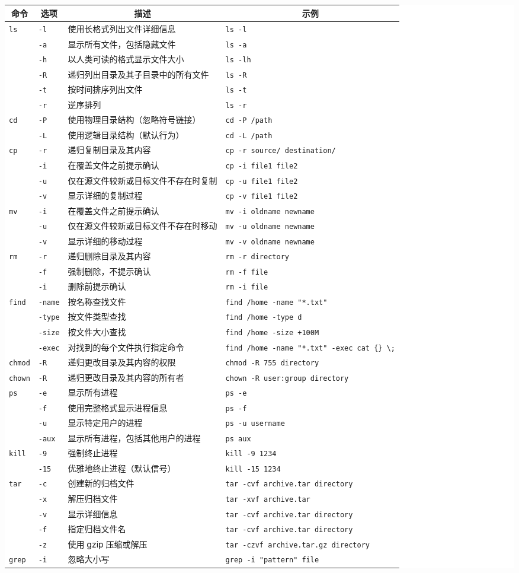 | **命令** | **选项** | **描述**                                   | **示例**                        |
|----------|----------|--------------------------------------------|---------------------------------|
| `ls`     | `-l`     | 使用长格式列出文件详细信息                 | `ls -l`                         |
|          | `-a`     | 显示所有文件，包括隐藏文件                 | `ls -a`                         |
|          | `-h`     | 以人类可读的格式显示文件大小               | `ls -lh`                        |
|          | `-R`     | 递归列出目录及其子目录中的所有文件         | `ls -R`                         |
|          | `-t`     | 按时间排序列出文件                         | `ls -t`                         |
|          | `-r`     | 逆序排列                                   | `ls -r`                         |
| `cd`     | `-P`     | 使用物理目录结构（忽略符号链接）           | `cd -P /path`                   |
|          | `-L`     | 使用逻辑目录结构（默认行为）               | `cd -L /path`                   |
| `cp`     | `-r`     | 递归复制目录及其内容                       | `cp -r source/ destination/`    |
|          | `-i`     | 在覆盖文件之前提示确认                     | `cp -i file1 file2`             |
|          | `-u`     | 仅在源文件较新或目标文件不存在时复制       | `cp -u file1 file2`             |
|          | `-v`     | 显示详细的复制过程                         | `cp -v file1 file2`             |
| `mv`     | `-i`     | 在覆盖文件之前提示确认                     | `mv -i oldname newname`         |
|          | `-u`     | 仅在源文件较新或目标文件不存在时移动       | `mv -u oldname newname`         |
|          | `-v`     | 显示详细的移动过程                         | `mv -v oldname newname`         |
| `rm`     | `-r`     | 递归删除目录及其内容                       | `rm -r directory`               |
|          | `-f`     | 强制删除，不提示确认                       | `rm -f file`                    |
|          | `-i`     | 删除前提示确认                             | `rm -i file`                    |
| `find`   | `-name`  | 按名称查找文件                             | `find /home -name "*.txt"`      |
|          | `-type`  | 按文件类型查找                             | `find /home -type d`            |
|          | `-size`  | 按文件大小查找                             | `find /home -size +100M`        |
|          | `-exec`  | 对找到的每个文件执行指定命令               | `find /home -name "*.txt" -exec cat {} \;` |
| `chmod`  | `-R`     | 递归更改目录及其内容的权限                 | `chmod -R 755 directory`        |
| `chown`  | `-R`     | 递归更改目录及其内容的所有者               | `chown -R user:group directory` |
| `ps`     | `-e`     | 显示所有进程                               | `ps -e`                         |
|          | `-f`     | 使用完整格式显示进程信息                   | `ps -f`                         |
|          | `-u`     | 显示特定用户的进程                         | `ps -u username`                |
|          | `-aux`   | 显示所有进程，包括其他用户的进程           | `ps aux`                        |
| `kill`   | `-9`     | 强制终止进程                               | `kill -9 1234`                  |
|          | `-15`    | 优雅地终止进程（默认信号）                 | `kill -15 1234`                 |
| `tar`    | `-c`     | 创建新的归档文件                           | `tar -cvf archive.tar directory`|
|          | `-x`     | 解压归档文件                               | `tar -xvf archive.tar`          |
|          | `-v`     | 显示详细信息                               | `tar -cvf archive.tar directory`|
|          | `-f`     | 指定归档文件名                             | `tar -cvf archive.tar directory`|
|          | `-z`     | 使用 gzip 压缩或解压                       | `tar -czvf archive.tar.gz directory`|
| `grep`   | `-i`     | 忽略大小写                                 | `grep -i "pattern" file`        |
